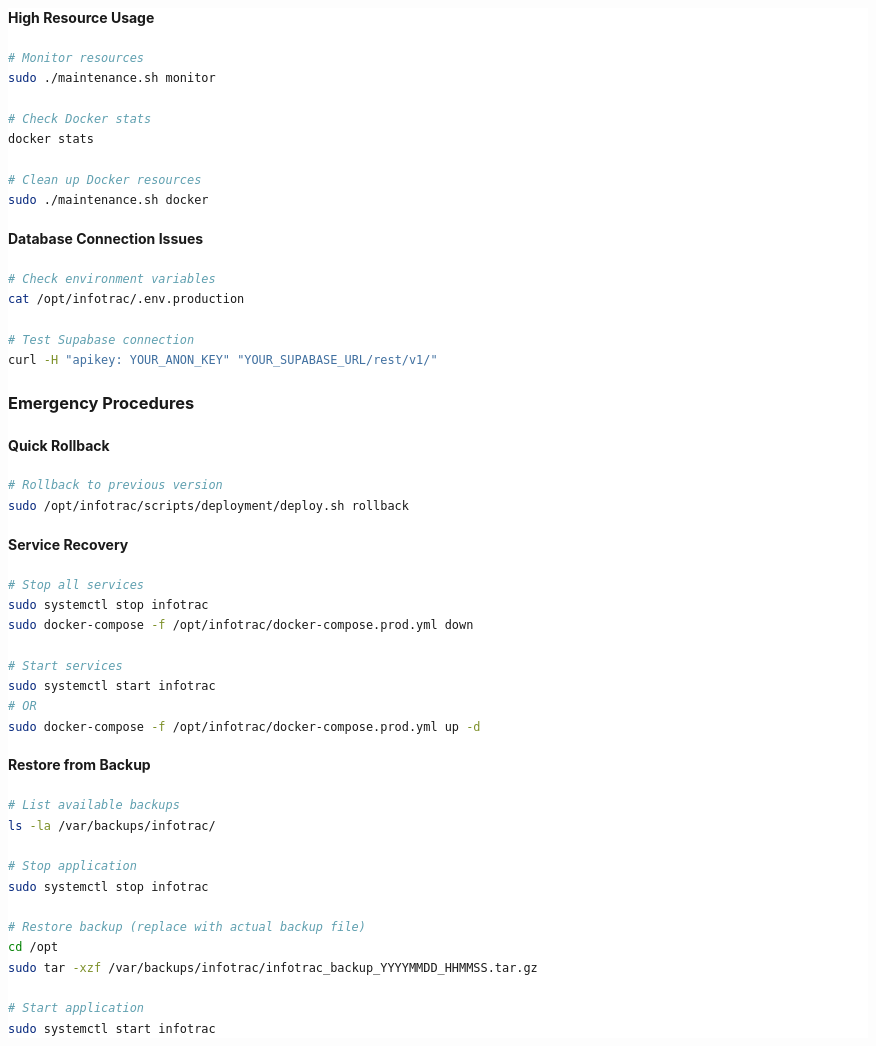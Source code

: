 #### High Resource Usage
```bash
# Monitor resources
sudo ./maintenance.sh monitor

# Check Docker stats
docker stats

# Clean up Docker resources
sudo ./maintenance.sh docker
```

#### Database Connection Issues
```bash
# Check environment variables
cat /opt/infotrac/.env.production

# Test Supabase connection
curl -H "apikey: YOUR_ANON_KEY" "YOUR_SUPABASE_URL/rest/v1/"
```

### Emergency Procedures

#### Quick Rollback
```bash
# Rollback to previous version
sudo /opt/infotrac/scripts/deployment/deploy.sh rollback
```

#### Service Recovery
```bash
# Stop all services
sudo systemctl stop infotrac
sudo docker-compose -f /opt/infotrac/docker-compose.prod.yml down

# Start services
sudo systemctl start infotrac
# OR
sudo docker-compose -f /opt/infotrac/docker-compose.prod.yml up -d
```

#### Restore from Backup
```bash
# List available backups
ls -la /var/backups/infotrac/

# Stop application
sudo systemctl stop infotrac

# Restore backup (replace with actual backup file)
cd /opt
sudo tar -xzf /var/backups/infotrac/infotrac_backup_YYYYMMDD_HHMMSS.tar.gz

# Start application
sudo systemctl start infotrac
```
